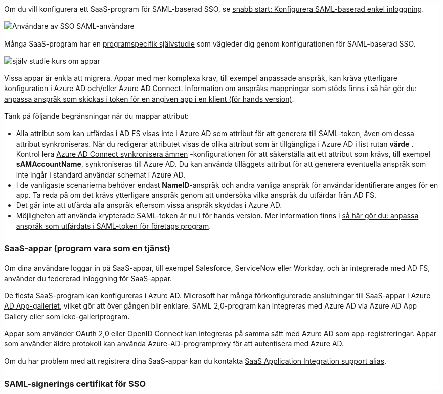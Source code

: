 Om du vill konfigurera ett SaaS-program för SAML-baserad SSO, se [snabb start: Konfigurera SAML-baserad enkel inloggning](add-application-portal-setup-sso.md).

  ![Användare av SSO SAML-användare ](media/migrate-adfs-apps-to-azure/sso-saml-user-attributes-claims.png)

Många SaaS-program har en [programspecifik självstudie](../saas-apps/tutorial-list.md) som vägleder dig genom konfigurationen för SAML-baserad SSO.

  ![själv studie kurs om appar](media/migrate-adfs-apps-to-azure/app-tutorial.png)

Vissa appar är enkla att migrera. Appar med mer komplexa krav, till exempel anpassade anspråk, kan kräva ytterligare konfiguration i Azure AD och/eller Azure AD Connect. Information om anspråks mappningar som stöds finns i [så här gör du: anpassa anspråk som skickas i token för en angiven app i en klient (för hands version)](../develop/active-directory-claims-mapping.md).

Tänk på följande begränsningar när du mappar attribut:

* Alla attribut som kan utfärdas i AD FS visas inte i Azure AD som attribut för att generera till SAML-token, även om dessa attribut synkroniseras. När du redigerar attributet visas de olika attribut som är tillgängliga i Azure AD i list rutan **värde** . Kontrol lera [Azure AD Connect synkronisera ämnen](../hybrid/how-to-connect-sync-whatis.md) -konfigurationen för att säkerställa att ett attribut som krävs, till exempel **sAMAccountName**, synkroniseras till Azure AD. Du kan använda tilläggets attribut för att generera eventuella anspråk som inte ingår i standard användar schemat i Azure AD.
* I de vanligaste scenarierna behöver endast **NameID**-anspråk och andra vanliga anspråk för användaridentifierare anges för en app. Ta reda på om det krävs ytterligare anspråk genom att undersöka vilka anspråk du utfärdar från AD FS.
* Det går inte att utfärda alla anspråk eftersom vissa anspråk skyddas i Azure AD.
* Möjligheten att använda krypterade SAML-token är nu i för hands version. Mer information finns i [så här gör du: anpassa anspråk som utfärdats i SAML-token för företags program](../develop/active-directory-saml-claims-customization.md).

### <a name="software-as-a-service-saas-apps"></a>SaaS-appar (program vara som en tjänst)

Om dina användare loggar in på SaaS-appar, till exempel Salesforce, ServiceNow eller Workday, och är integrerade med AD FS, använder du federerad inloggning för SaaS-appar.

De flesta SaaS-program kan konfigureras i Azure AD. Microsoft har många förkonfigurerade anslutningar till SaaS-appar i  [Azure AD App-galleriet](https://azuremarketplace.microsoft.com/marketplace/apps/category/azure-active-directory-apps), vilket gör att över gången blir enklare. SAML 2,0-program kan integreras med Azure AD via Azure AD App Gallery eller som [icke-galleriprogram](add-application-portal.md).

Appar som använder OAuth 2,0 eller OpenID Connect kan integreras på samma sätt med Azure AD som [app-registreringar](../develop/quickstart-register-app.md). Appar som använder äldre protokoll kan använda [Azure-AD-programproxy](application-proxy.md) för att autentisera med Azure AD.

Om du har problem med att registrera dina SaaS-appar kan du kontakta [SaaS Application Integration support alias](mailto:SaaSApplicationIntegrations@service.microsoft.com).

### <a name="saml-signing-certificates-for-sso"></a>SAML-signerings certifikat för SSO
